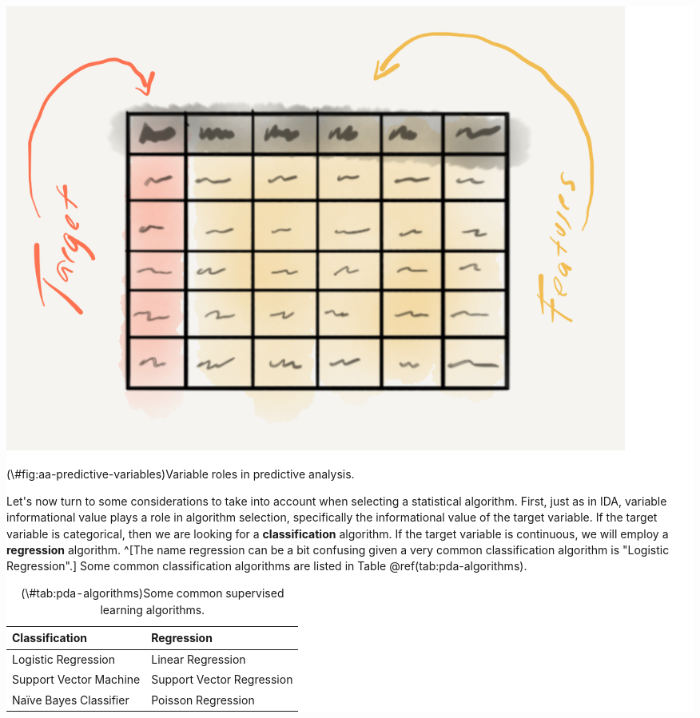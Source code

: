 <img src="images/04-approaching-analysis/predictive-variables.png" alt="Variable roles in predictive analysis." width="90%" />
<p class="caption">(\#fig:aa-predictive-variables)Variable roles in predictive analysis.</p>
</div>



Let's now turn to some considerations to take into account when selecting a statistical algorithm. First, just as in IDA, variable informational value plays a role in algorithm selection, specifically the informational value of the target variable. If the target variable is categorical, then we are looking for a **classification** algorithm. If the target variable is continuous, we will employ a **regression** algorithm. ^[The name regression can be a bit confusing given a very common classification algorithm is "Logistic Regression".] Some common classification algorithms are listed in Table \@ref(tab:pda-algorithms).

<table>
<caption>(\#tab:pda-algorithms)Some common supervised learning algorithms.</caption>
 <thead>
  <tr>
   <th style="text-align:left;"> Classification </th>
   <th style="text-align:left;"> Regression </th>
  </tr>
 </thead>
<tbody>
  <tr>
   <td style="text-align:left;"> Logistic Regression </td>
   <td style="text-align:left;"> Linear Regression </td>
  </tr>
  <tr>
   <td style="text-align:left;"> Support Vector Machine </td>
   <td style="text-align:left;"> Support Vector Regression </td>
  </tr>
  <tr>
   <td style="text-align:left;"> Naïve Bayes Classifier </td>
   <td style="text-align:left;"> Poisson Regression </td>